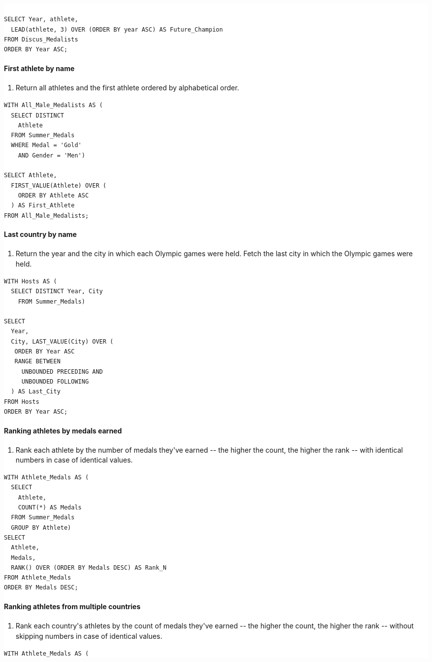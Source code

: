 ```

SELECT Year, athlete,
  LEAD(athlete, 3) OVER (ORDER BY year ASC) AS Future_Champion
FROM Discus_Medalists
ORDER BY Year ASC;
```
#### First athlete by name
1. Return all athletes and the first athlete ordered by alphabetical order.
```
WITH All_Male_Medalists AS (
  SELECT DISTINCT
    Athlete
  FROM Summer_Medals
  WHERE Medal = 'Gold'
    AND Gender = 'Men')

SELECT Athlete,
  FIRST_VALUE(Athlete) OVER (
    ORDER BY Athlete ASC
  ) AS First_Athlete
FROM All_Male_Medalists;
```
#### Last country by name
1. Return the year and the city in which each Olympic games were held. Fetch the last city in which the Olympic games were held.
```
WITH Hosts AS (
  SELECT DISTINCT Year, City
    FROM Summer_Medals)

SELECT
  Year,
  City, LAST_VALUE(City) OVER (
   ORDER BY Year ASC
   RANGE BETWEEN
     UNBOUNDED PRECEDING AND
     UNBOUNDED FOLLOWING
  ) AS Last_City
FROM Hosts
ORDER BY Year ASC;
```
#### Ranking athletes by medals earned
1. Rank each athlete by the number of medals they've earned -- the higher the count, the higher the rank -- with identical numbers in case of identical values.
```
WITH Athlete_Medals AS (
  SELECT
    Athlete,
    COUNT(*) AS Medals
  FROM Summer_Medals
  GROUP BY Athlete)
SELECT
  Athlete,
  Medals,
  RANK() OVER (ORDER BY Medals DESC) AS Rank_N
FROM Athlete_Medals
ORDER BY Medals DESC;
```
#### Ranking athletes from multiple countries
1. Rank each country's athletes by the count of medals they've earned -- the higher the count, the higher the rank -- without skipping numbers in case of identical values.
```
WITH Athlete_Medals AS (
```